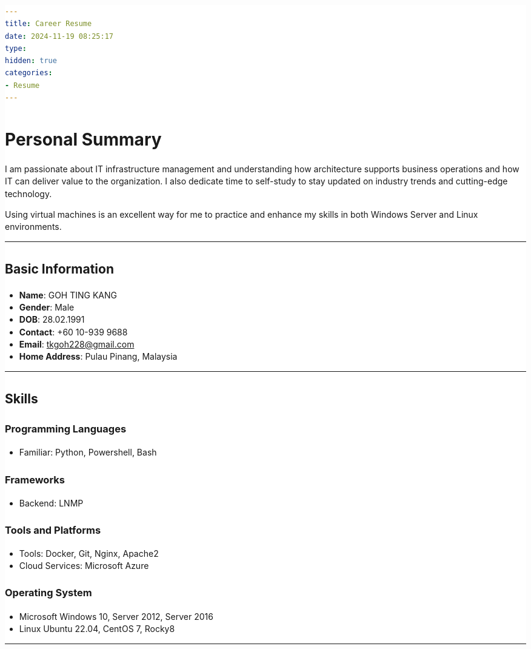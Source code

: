 ```yaml
---
title: Career Resume 
date: 2024-11-19 08:25:17
type: 
hidden: true
categories:
- Resume
---
```


# Personal Summary
I am passionate about IT infrastructure management and understanding how architecture supports business operations and how IT can deliver value to the organization. I also dedicate time to self-study to stay updated on industry trends and cutting-edge technology.

Using virtual machines is an excellent way for me to practice and enhance my skills in both Windows Server and Linux environments.

---

## Basic Information

- **Name**: GOH TING KANG
- **Gender**: Male
- **DOB**: 28.02.1991
- **Contact**: +60 10-939 9688
- **Email**: tkgoh228@gmail.com
- **Home Address**: Pulau Pinang, Malaysia

---

## Skills

### Programming Languages
- Familiar: Python, Powershell, Bash

### Frameworks
- Backend: LNMP

### Tools and Platforms
- Tools: Docker, Git, Nginx, Apache2
- Cloud Services: Microsoft Azure

### Operating System
- Microsoft Windows 10, Server 2012, Server 2016
- Linux Ubuntu 22.04, CentOS 7, Rocky8

---

